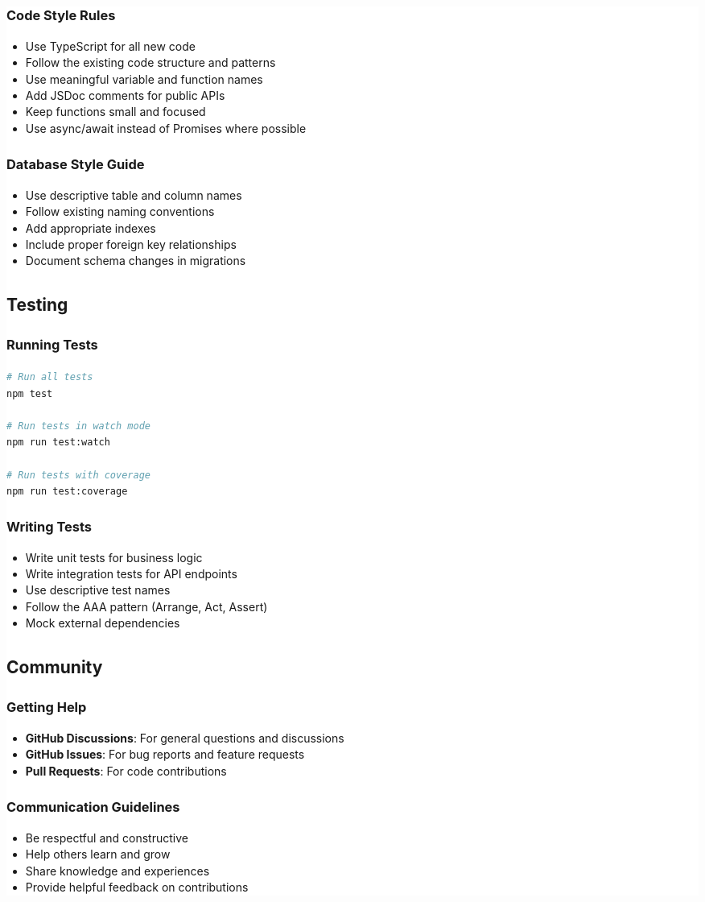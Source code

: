 ### Code Style Rules

- Use TypeScript for all new code
- Follow the existing code structure and patterns
- Use meaningful variable and function names
- Add JSDoc comments for public APIs
- Keep functions small and focused
- Use async/await instead of Promises where possible

### Database Style Guide

- Use descriptive table and column names
- Follow existing naming conventions
- Add appropriate indexes
- Include proper foreign key relationships
- Document schema changes in migrations

## Testing

### Running Tests

```bash
# Run all tests
npm test

# Run tests in watch mode
npm run test:watch

# Run tests with coverage
npm run test:coverage
```

### Writing Tests

- Write unit tests for business logic
- Write integration tests for API endpoints
- Use descriptive test names
- Follow the AAA pattern (Arrange, Act, Assert)
- Mock external dependencies

## Community

### Getting Help

- **GitHub Discussions**: For general questions and discussions
- **GitHub Issues**: For bug reports and feature requests
- **Pull Requests**: For code contributions

### Communication Guidelines

- Be respectful and constructive
- Help others learn and grow
- Share knowledge and experiences
- Provide helpful feedback on contributions

